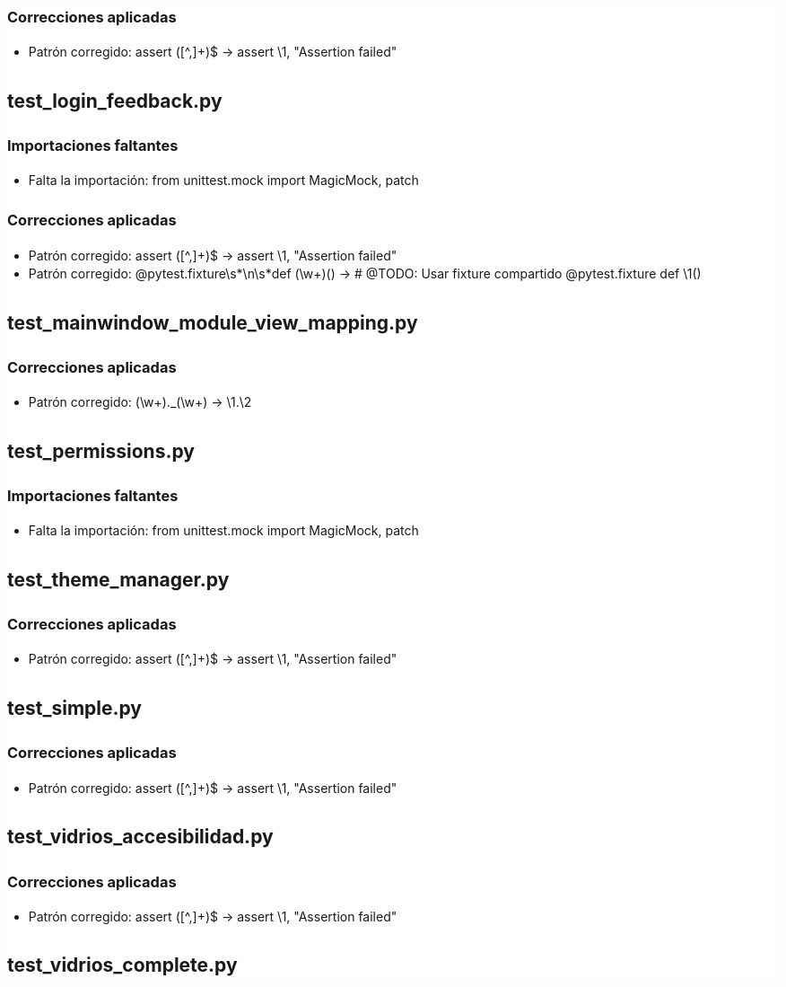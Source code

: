 ### Correcciones aplicadas

- Patrón corregido: assert ([^,]+)$ -> assert \1, "Assertion failed"

## test_login_feedback.py

### Importaciones faltantes

- Falta la importación: from unittest.mock import MagicMock, patch

### Correcciones aplicadas

- Patrón corregido: assert ([^,]+)$ -> assert \1, "Assertion failed"
- Patrón corregido: @pytest\.fixture\s*\n\s*def (\w+)\(\) -> # @TODO: Usar fixture compartido
@pytest.fixture
def \1()

## test_mainwindow_module_view_mapping.py

### Correcciones aplicadas

- Patrón corregido: (\w+)\._(\w+) -> \1.\2

## test_permissions.py

### Importaciones faltantes

- Falta la importación: from unittest.mock import MagicMock, patch

## test_theme_manager.py

### Correcciones aplicadas

- Patrón corregido: assert ([^,]+)$ -> assert \1, "Assertion failed"

## test_simple.py

### Correcciones aplicadas

- Patrón corregido: assert ([^,]+)$ -> assert \1, "Assertion failed"

## test_vidrios_accesibilidad.py

### Correcciones aplicadas

- Patrón corregido: assert ([^,]+)$ -> assert \1, "Assertion failed"

## test_vidrios_complete.py
